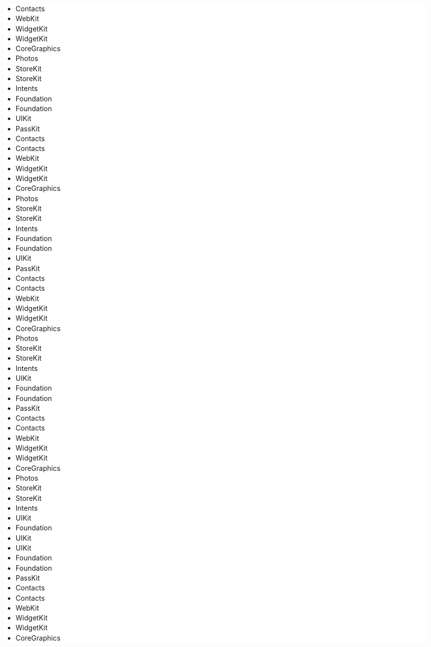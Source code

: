 - Contacts
- WebKit
- WidgetKit
- WidgetKit
- CoreGraphics
- Photos
- StoreKit
- StoreKit
- Intents
- Foundation
- Foundation
- UIKit
- PassKit
- Contacts
- Contacts
- WebKit
- WidgetKit
- WidgetKit
- CoreGraphics
- Photos
- StoreKit
- StoreKit
- Intents
- Foundation
- Foundation
- UIKit
- PassKit
- Contacts
- Contacts
- WebKit
- WidgetKit
- WidgetKit
- CoreGraphics
- Photos
- StoreKit
- StoreKit
- Intents
- UIKit
- Foundation
- Foundation
- PassKit
- Contacts
- Contacts
- WebKit
- WidgetKit
- WidgetKit
- CoreGraphics
- Photos
- StoreKit
- StoreKit
- Intents
- UIKit
- Foundation
- UIKit
- UIKit
- Foundation
- Foundation
- PassKit
- Contacts
- Contacts
- WebKit
- WidgetKit
- WidgetKit
- CoreGraphics